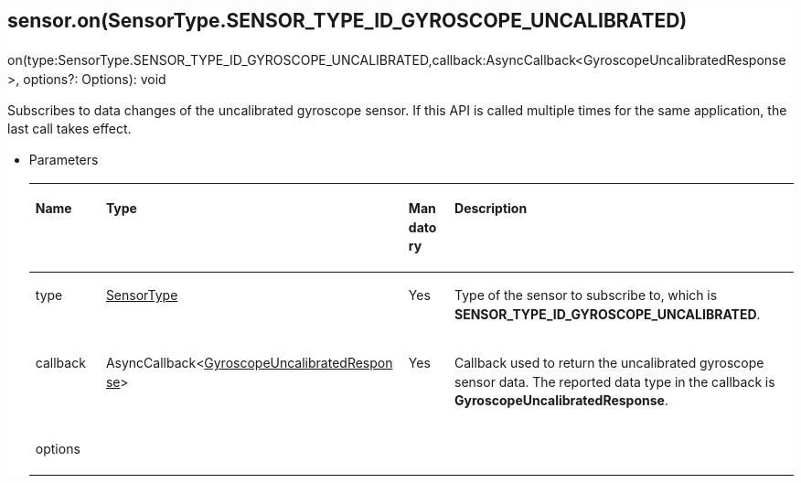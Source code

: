 
## sensor.on\(SensorType.SENSOR\_TYPE\_ID\_GYROSCOPE\_UNCALIBRATED\)<a name="section5203122341410"></a>

on\(type:SensorType.SENSOR\_TYPE\_ID\_GYROSCOPE\_UNCALIBRATED,callback:AsyncCallback<GyroscopeUncalibratedResponse\>, options?: Options\): void

Subscribes to data changes of the uncalibrated gyroscope sensor. If this API is called multiple times for the same application, the last call takes effect.

-   Parameters

    <a name="table6153751182217"></a>
    <table><thead align="left"><tr id="row6204132381416"><th class="cellrowborder" valign="top" width="9.22%" id="mcps1.1.5.1.1"><p id="p51556517222"><a name="p51556517222"></a><a name="p51556517222"></a>Name</p>
    </th>
    <th class="cellrowborder" valign="top" width="39.58%" id="mcps1.1.5.1.2"><p id="p315545112215"><a name="p315545112215"></a><a name="p315545112215"></a>Type</p>
    </th>
    <th class="cellrowborder" valign="top" width="6%" id="mcps1.1.5.1.3"><p id="p4155351132210"><a name="p4155351132210"></a><a name="p4155351132210"></a>Mandatory</p>
    </th>
    <th class="cellrowborder" valign="top" width="45.2%" id="mcps1.1.5.1.4"><p id="p1015618515222"><a name="p1015618515222"></a><a name="p1015618515222"></a>Description</p>
    </th>
    </tr>
    </thead>
    <tbody><tr id="row18205152318147"><td class="cellrowborder" valign="top" width="9.22%" headers="mcps1.1.5.1.1 "><p id="p115655152210"><a name="p115655152210"></a><a name="p115655152210"></a>type</p>
    </td>
    <td class="cellrowborder" valign="top" width="39.58%" headers="mcps1.1.5.1.2 "><p id="p191561451132218"><a name="p191561451132218"></a><a name="p191561451132218"></a><a href="#section02298004614">SensorType</a></p>
    </td>
    <td class="cellrowborder" valign="top" width="6%" headers="mcps1.1.5.1.3 "><p id="p4156125113221"><a name="p4156125113221"></a><a name="p4156125113221"></a>Yes</p>
    </td>
    <td class="cellrowborder" valign="top" width="45.2%" headers="mcps1.1.5.1.4 "><p id="p4156135114223"><a name="p4156135114223"></a><a name="p4156135114223"></a>Type of the sensor to subscribe to, which is <strong id="b1949332625412"><a name="b1949332625412"></a><a name="b1949332625412"></a>SENSOR_TYPE_ID_GYROSCOPE_UNCALIBRATED</strong>.</p>
    </td>
    </tr>
    <tr id="row1520612319148"><td class="cellrowborder" valign="top" width="9.22%" headers="mcps1.1.5.1.1 "><p id="p7157135116220"><a name="p7157135116220"></a><a name="p7157135116220"></a>callback</p>
    </td>
    <td class="cellrowborder" valign="top" width="39.58%" headers="mcps1.1.5.1.2 "><p id="p1615795115228"><a name="p1615795115228"></a><a name="p1615795115228"></a>AsyncCallback&lt;<a href="#section1041541413475">GyroscopeUncalibratedResponse</a>&gt;</p>
    </td>
    <td class="cellrowborder" valign="top" width="6%" headers="mcps1.1.5.1.3 "><p id="p1115715172217"><a name="p1115715172217"></a><a name="p1115715172217"></a>Yes</p>
    </td>
    <td class="cellrowborder" valign="top" width="45.2%" headers="mcps1.1.5.1.4 "><p id="p17157251192215"><a name="p17157251192215"></a><a name="p17157251192215"></a>Callback used to return the uncalibrated gyroscope sensor data. The reported data type in the callback is <strong id="b12207142210410"><a name="b12207142210410"></a><a name="b12207142210410"></a>GyroscopeUncalibratedResponse</strong>.</p>
    </td>
    </tr>
    <tr id="row2020772313145"><td class="cellrowborder" valign="top" width="9.22%" headers="mcps1.1.5.1.1 "><p id="p141575517222"><a name="p141575517222"></a><a name="p141575517222"></a>options</p>
    </td>